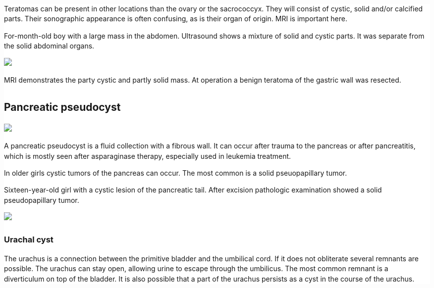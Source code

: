 
Teratomas can be present in other locations than the ovary or the sacrococcyx. They will consist of cystic, solid and/or calcified parts. Their sonographic appearance is often confusing, as is their organ of origin. MRI is important here.

For-month-old boy with a large mass in the abdomen. Ultrasound shows a mixture of solid and cystic parts. It was separate from the solid abdominal organs.








![](/img/containers/main/cystic-abdominal-masses-in-children/a59e19bcce3c80_Fig-26bx.jpg/9d08b1cb5e09aff6f4abefbc230653a8.jpg)




MRI demonstrates the party cystic and partly solid mass. At operation a benign teratoma of the gastric wall was resected.







Pancreatic pseudocyst
---------------------





![](/img/containers/main/cystic-abdominal-masses-in-children/a59e19cbc2c785_Fig-27x.jpg/5469d48b51798c93fa10a23f2d2bb00f.jpg)




A pancreatic pseudocyst is a fluid collection with a fibrous wall. It can occur after trauma to the pancreas or after pancreatitis, which is mostly seen after asparaginase therapy, especially used in leukemia treatment.

In older girls cystic tumors of the pancreas can occur. The most common is a solid pseuopapillary tumor.

Sixteen-year-old girl with a cystic lesion of the pancreatic tail. After excision pathologic examination showed a solid pseudopapillary tumor.








![](/img/containers/main/cystic-abdominal-masses-in-children/a59e19d711f281_Fig-28x.jpg/076d50dd253865f505724b90efb124c8.jpg)




### Urachal cyst


The urachus is a connection between the primitive bladder and the umbilical cord. If it does not obliterate several remnants are possible. The urachus can stay open, allowing urine to escape through the umbilicus. The most common remnant is a diverticulum on top of the bladder. It is also possible that a part of the urachus persists as a cyst in the course of the urachus.

